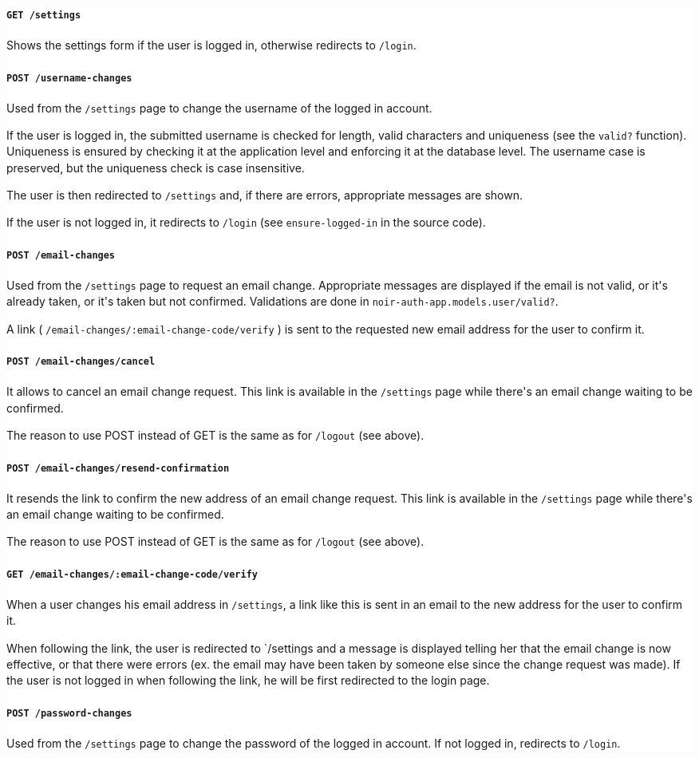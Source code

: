 #### `GET /settings`

Shows the settings form if the user is logged in, otherwise redirects to `/login`.

#### `POST /username-changes`

Used from the `/settings` page to change the username of the logged in account.

If the user is logged in, the submitted username is checked for length, valid characters and uniqueness (see the `valid?` function). Uniqueness is ensured by checking it at the application level and enforcing it at the database level. The username case is preserved, but the uniqueness check is case insensitive.

The user is then redirected to `/settings` and, if there are errors, appropriate messages are shown.

If the user is not logged in, it redirects to `/login` (see `ensure-logged-in` in the source code).

#### `POST /email-changes`

Used from the `/settings` page to request an email change. Appropriate messages are displayed if the email is not valid, or it's already taken, or it's taken but not confirmed. Validations are done in `noir-auth-app.models.user/valid?`.

A link ( `/email-changes/:email-change-code/verify` ) is sent to the requested new email address for the user to confirm it.


#### `POST /email-changes/cancel`

It allows to cancel an email change request. This link is available in the `/settings` page while there's an email change waiting to be confirmed.

The reason to use POST instead of GET is the same as for `/logout` (see above).


#### `POST /email-changes/resend-confirmation`

It resends the link to confirm the new address of an email change request. This link is available in the `/settings` page while there's an email change waiting to be confirmed.

The reason to use POST instead of GET is the same as for `/logout` (see above).


#### `GET /email-changes/:email-change-code/verify`

When a user changes his email address in `/settings`, a link like this is sent in an email to the new address for the user to confirm it.

When following the link, the user is redirected to `/settings and a message is displayed telling her that the email change is now effective, or that there were errors (ex. the email may have been taken by someone else since the change request was made). If the user is not logged in when following the link, he will be first redirected to the login page.


#### `POST /password-changes`

Used from the `/settings` page to change the password of the logged in account. If not logged in, redirects to `/login`.
